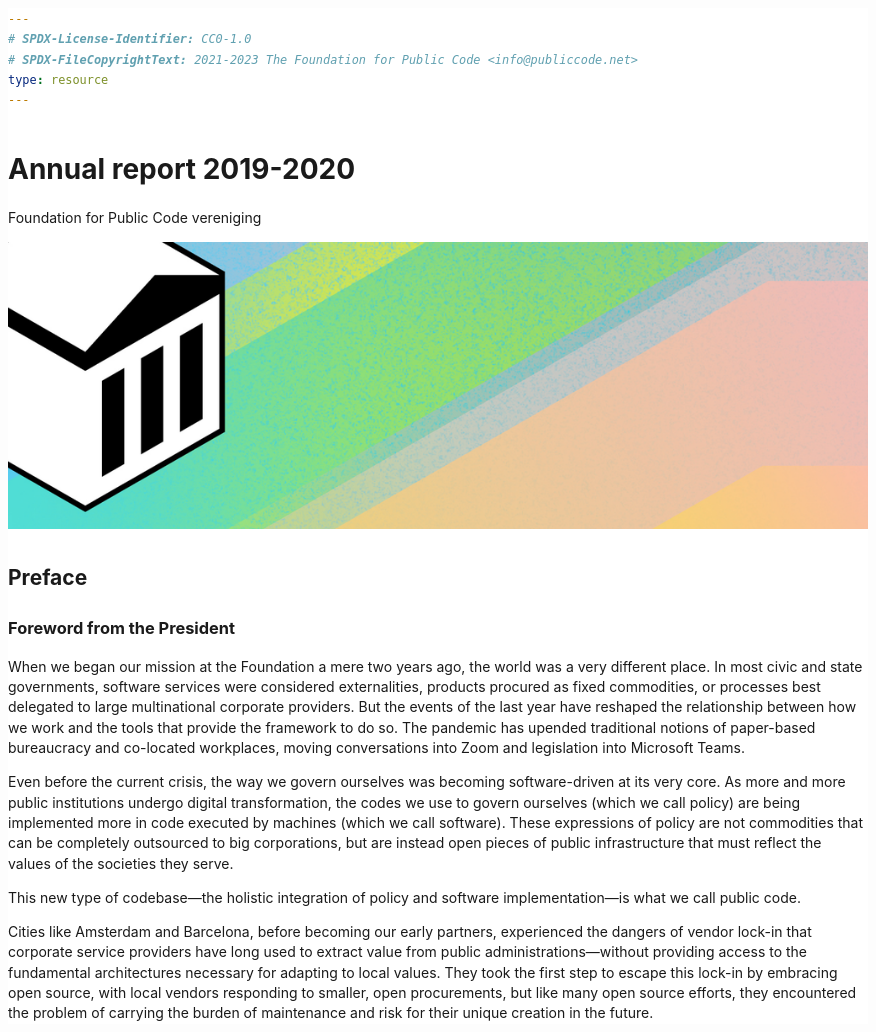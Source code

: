 ```yaml
---
# SPDX-License-Identifier: CC0-1.0
# SPDX-FileCopyrightText: 2021-2023 The Foundation for Public Code <info@publiccode.net>
type: resource
---
```


# Annual report 2019-2020

Foundation for Public Code vereniging

![intro banner](images/ar-19-20-b01_v03.jpg)

## Preface

### Foreword from the President

When we began our mission at the Foundation a mere two years ago, the world was a very different place. In most civic and state governments, software services were considered externalities, products procured as fixed commodities, or processes best delegated to large multinational corporate providers. But the events of the last year have reshaped the relationship between how we work and the tools that provide the framework to do so. The pandemic has upended traditional notions of paper-based bureaucracy and co-located workplaces, moving conversations into Zoom and legislation into Microsoft Teams.

Even before the current crisis, the way we govern ourselves was becoming software-driven at its very core. As more and more public institutions undergo digital transformation, the codes we use to govern ourselves (which we call policy) are being implemented more in code executed by machines (which we call software). These expressions of policy are not commodities that can be completely outsourced to big corporations, but are instead open pieces of public infrastructure that must reflect the values of the societies they serve.

This new type of codebase—the holistic integration of policy and software implementation—is what we call public code.

Cities like Amsterdam and Barcelona, before becoming our early partners, experienced the dangers of vendor lock-in that corporate service providers have long used to extract value from public administrations—without providing access to the fundamental architectures necessary for adapting to local values. They took the first step to escape this lock-in by embracing open source, with local vendors responding to smaller, open procurements, but like many open source efforts, they encountered the problem of carrying the burden of maintenance and risk for their unique creation in the future.
